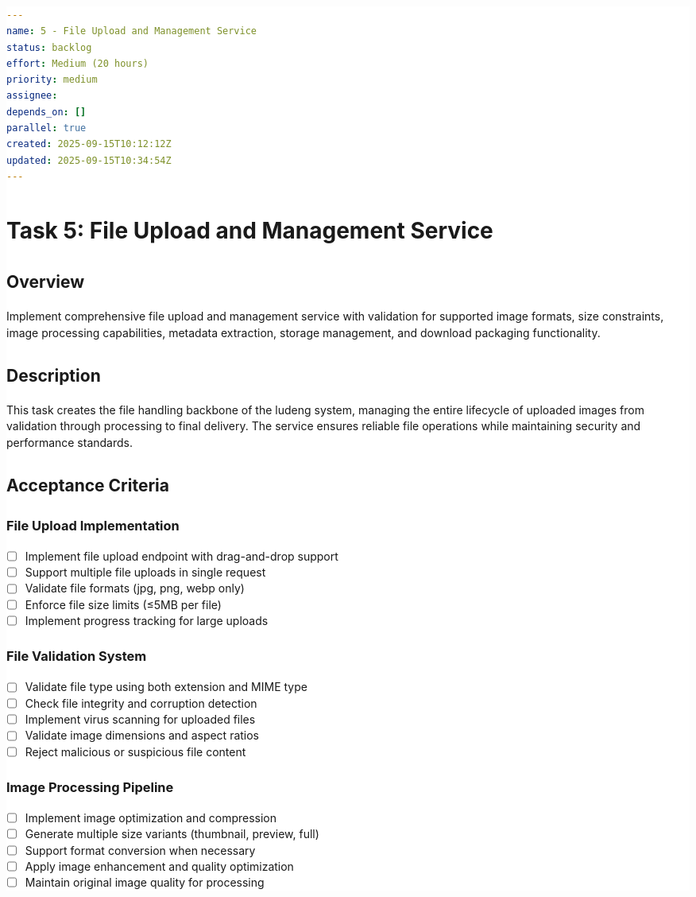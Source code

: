 ```yaml
---
name: 5 - File Upload and Management Service
status: backlog
effort: Medium (20 hours)
priority: medium
assignee: 
depends_on: []
parallel: true
created: 2025-09-15T10:12:12Z
updated: 2025-09-15T10:34:54Z
---
```


# Task 5: File Upload and Management Service

## Overview

Implement comprehensive file upload and management service with validation for supported image formats, size constraints, image processing capabilities, metadata extraction, storage management, and download packaging functionality.

## Description

This task creates the file handling backbone of the ludeng system, managing the entire lifecycle of uploaded images from validation through processing to final delivery. The service ensures reliable file operations while maintaining security and performance standards.

## Acceptance Criteria

### File Upload Implementation
- [ ] Implement file upload endpoint with drag-and-drop support
- [ ] Support multiple file uploads in single request
- [ ] Validate file formats (jpg, png, webp only)
- [ ] Enforce file size limits (≤5MB per file)
- [ ] Implement progress tracking for large uploads

### File Validation System
- [ ] Validate file type using both extension and MIME type
- [ ] Check file integrity and corruption detection
- [ ] Implement virus scanning for uploaded files
- [ ] Validate image dimensions and aspect ratios
- [ ] Reject malicious or suspicious file content

### Image Processing Pipeline
- [ ] Implement image optimization and compression
- [ ] Generate multiple size variants (thumbnail, preview, full)
- [ ] Support format conversion when necessary
- [ ] Apply image enhancement and quality optimization
- [ ] Maintain original image quality for processing
